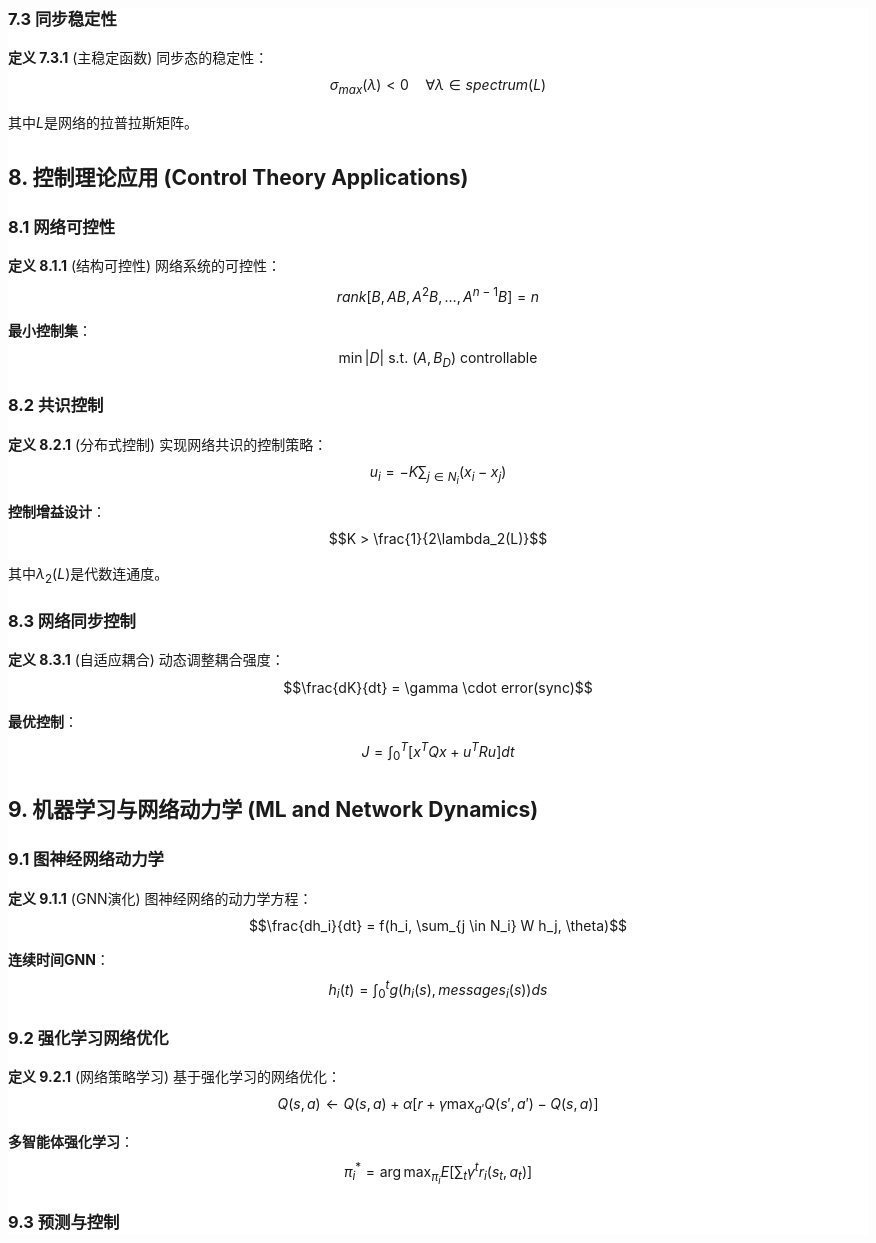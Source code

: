 ### 7.3 同步稳定性

**定义 7.3.1** (主稳定函数) 同步态的稳定性：
$$\sigma_{max}(\lambda) < 0 \quad \forall \lambda \in spectrum(L)$$

其中$L$是网络的拉普拉斯矩阵。

## 8. 控制理论应用 (Control Theory Applications)

### 8.1 网络可控性

**定义 8.1.1** (结构可控性) 网络系统的可控性：
$$rank[B, AB, A^2B, \ldots, A^{n-1}B] = n$$

**最小控制集**：
$$\min |D| \text{ s.t. } (A, B_D) \text{ controllable}$$

### 8.2 共识控制

**定义 8.2.1** (分布式控制) 实现网络共识的控制策略：
$$u_i = -K \sum_{j \in N_i} (x_i - x_j)$$

**控制增益设计**：
$$K > \frac{1}{2\lambda_2(L)}$$

其中$\lambda_2(L)$是代数连通度。

### 8.3 网络同步控制

**定义 8.3.1** (自适应耦合) 动态调整耦合强度：
$$\frac{dK}{dt} = \gamma \cdot error(sync)$$

**最优控制**：
$$J = \int_0^T [x^T Q x + u^T R u] dt$$

## 9. 机器学习与网络动力学 (ML and Network Dynamics)

### 9.1 图神经网络动力学

**定义 9.1.1** (GNN演化) 图神经网络的动力学方程：
$$\frac{dh_i}{dt} = f(h_i, \sum_{j \in N_i} W h_j, \theta)$$

**连续时间GNN**：
$$h_i(t) = \int_0^t g(h_i(s), messages_i(s)) ds$$

### 9.2 强化学习网络优化

**定义 9.2.1** (网络策略学习) 基于强化学习的网络优化：
$$Q(s,a) \leftarrow Q(s,a) + \alpha[r + \gamma \max_{a'} Q(s',a') - Q(s,a)]$$

**多智能体强化学习**：
$$\pi_i^* = \arg\max_{\pi_i} E[\sum_t \gamma^t r_i(s_t, a_t)]$$

### 9.3 预测与控制
